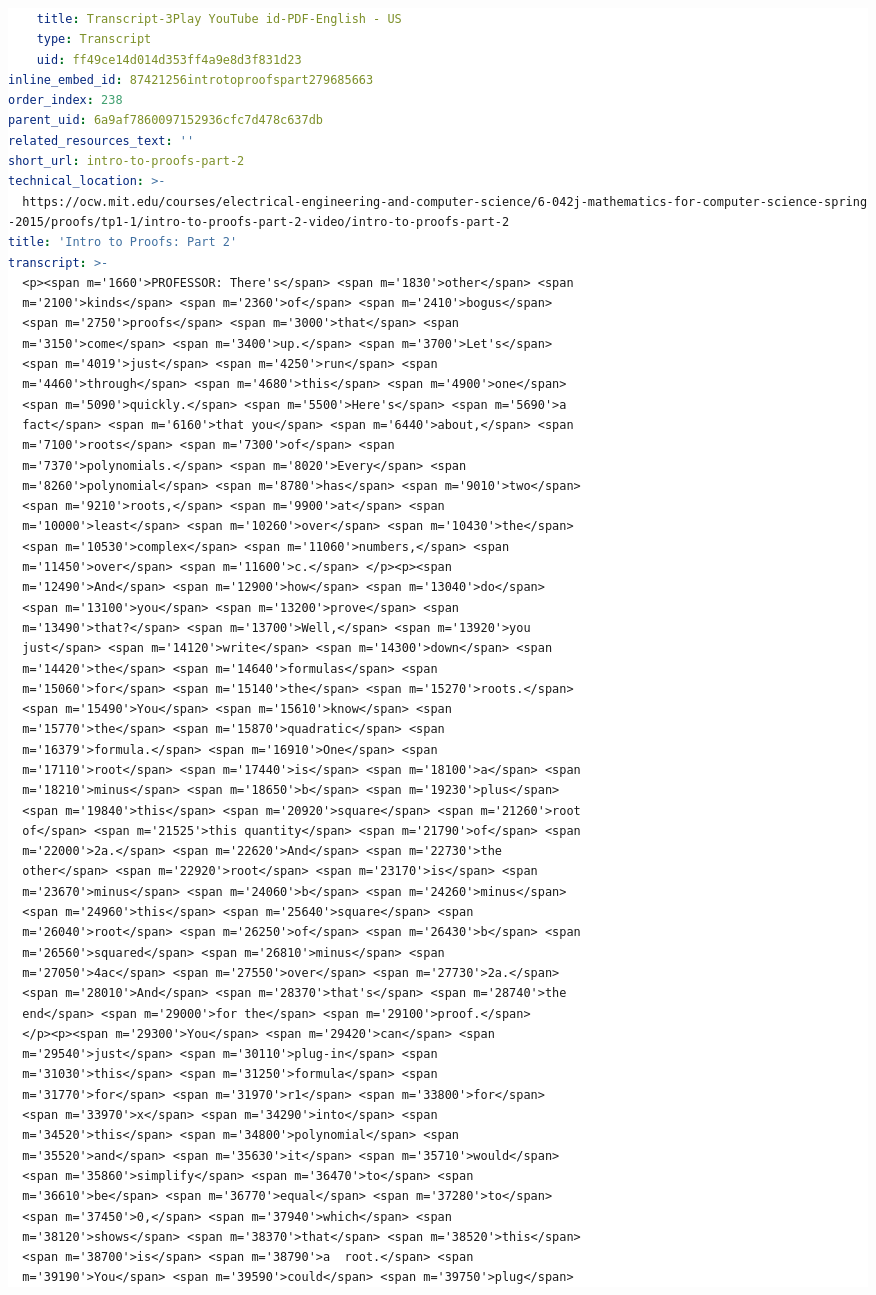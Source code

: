 ```yaml
    title: Transcript-3Play YouTube id-PDF-English - US
    type: Transcript
    uid: ff49ce14d014d353ff4a9e8d3f831d23
inline_embed_id: 87421256introtoproofspart279685663
order_index: 238
parent_uid: 6a9af7860097152936cfc7d478c637db
related_resources_text: ''
short_url: intro-to-proofs-part-2
technical_location: >-
  https://ocw.mit.edu/courses/electrical-engineering-and-computer-science/6-042j-mathematics-for-computer-science-spring-2015/proofs/tp1-1/intro-to-proofs-part-2-video/intro-to-proofs-part-2
title: 'Intro to Proofs: Part 2'
transcript: >-
  <p><span m='1660'>PROFESSOR: There's</span> <span m='1830'>other</span> <span
  m='2100'>kinds</span> <span m='2360'>of</span> <span m='2410'>bogus</span>
  <span m='2750'>proofs</span> <span m='3000'>that</span> <span
  m='3150'>come</span> <span m='3400'>up.</span> <span m='3700'>Let's</span>
  <span m='4019'>just</span> <span m='4250'>run</span> <span
  m='4460'>through</span> <span m='4680'>this</span> <span m='4900'>one</span>
  <span m='5090'>quickly.</span> <span m='5500'>Here's</span> <span m='5690'>a
  fact</span> <span m='6160'>that you</span> <span m='6440'>about,</span> <span
  m='7100'>roots</span> <span m='7300'>of</span> <span
  m='7370'>polynomials.</span> <span m='8020'>Every</span> <span
  m='8260'>polynomial</span> <span m='8780'>has</span> <span m='9010'>two</span>
  <span m='9210'>roots,</span> <span m='9900'>at</span> <span
  m='10000'>least</span> <span m='10260'>over</span> <span m='10430'>the</span>
  <span m='10530'>complex</span> <span m='11060'>numbers,</span> <span
  m='11450'>over</span> <span m='11600'>c.</span> </p><p><span
  m='12490'>And</span> <span m='12900'>how</span> <span m='13040'>do</span>
  <span m='13100'>you</span> <span m='13200'>prove</span> <span
  m='13490'>that?</span> <span m='13700'>Well,</span> <span m='13920'>you
  just</span> <span m='14120'>write</span> <span m='14300'>down</span> <span
  m='14420'>the</span> <span m='14640'>formulas</span> <span
  m='15060'>for</span> <span m='15140'>the</span> <span m='15270'>roots.</span>
  <span m='15490'>You</span> <span m='15610'>know</span> <span
  m='15770'>the</span> <span m='15870'>quadratic</span> <span
  m='16379'>formula.</span> <span m='16910'>One</span> <span
  m='17110'>root</span> <span m='17440'>is</span> <span m='18100'>a</span> <span
  m='18210'>minus</span> <span m='18650'>b</span> <span m='19230'>plus</span>
  <span m='19840'>this</span> <span m='20920'>square</span> <span m='21260'>root
  of</span> <span m='21525'>this quantity</span> <span m='21790'>of</span> <span
  m='22000'>2a.</span> <span m='22620'>And</span> <span m='22730'>the
  other</span> <span m='22920'>root</span> <span m='23170'>is</span> <span
  m='23670'>minus</span> <span m='24060'>b</span> <span m='24260'>minus</span>
  <span m='24960'>this</span> <span m='25640'>square</span> <span
  m='26040'>root</span> <span m='26250'>of</span> <span m='26430'>b</span> <span
  m='26560'>squared</span> <span m='26810'>minus</span> <span
  m='27050'>4ac</span> <span m='27550'>over</span> <span m='27730'>2a.</span>
  <span m='28010'>And</span> <span m='28370'>that's</span> <span m='28740'>the
  end</span> <span m='29000'>for the</span> <span m='29100'>proof.</span>
  </p><p><span m='29300'>You</span> <span m='29420'>can</span> <span
  m='29540'>just</span> <span m='30110'>plug-in</span> <span
  m='31030'>this</span> <span m='31250'>formula</span> <span
  m='31770'>for</span> <span m='31970'>r1</span> <span m='33800'>for</span>
  <span m='33970'>x</span> <span m='34290'>into</span> <span
  m='34520'>this</span> <span m='34800'>polynomial</span> <span
  m='35520'>and</span> <span m='35630'>it</span> <span m='35710'>would</span>
  <span m='35860'>simplify</span> <span m='36470'>to</span> <span
  m='36610'>be</span> <span m='36770'>equal</span> <span m='37280'>to</span>
  <span m='37450'>0,</span> <span m='37940'>which</span> <span
  m='38120'>shows</span> <span m='38370'>that</span> <span m='38520'>this</span>
  <span m='38700'>is</span> <span m='38790'>a  root.</span> <span
  m='39190'>You</span> <span m='39590'>could</span> <span m='39750'>plug</span>
```